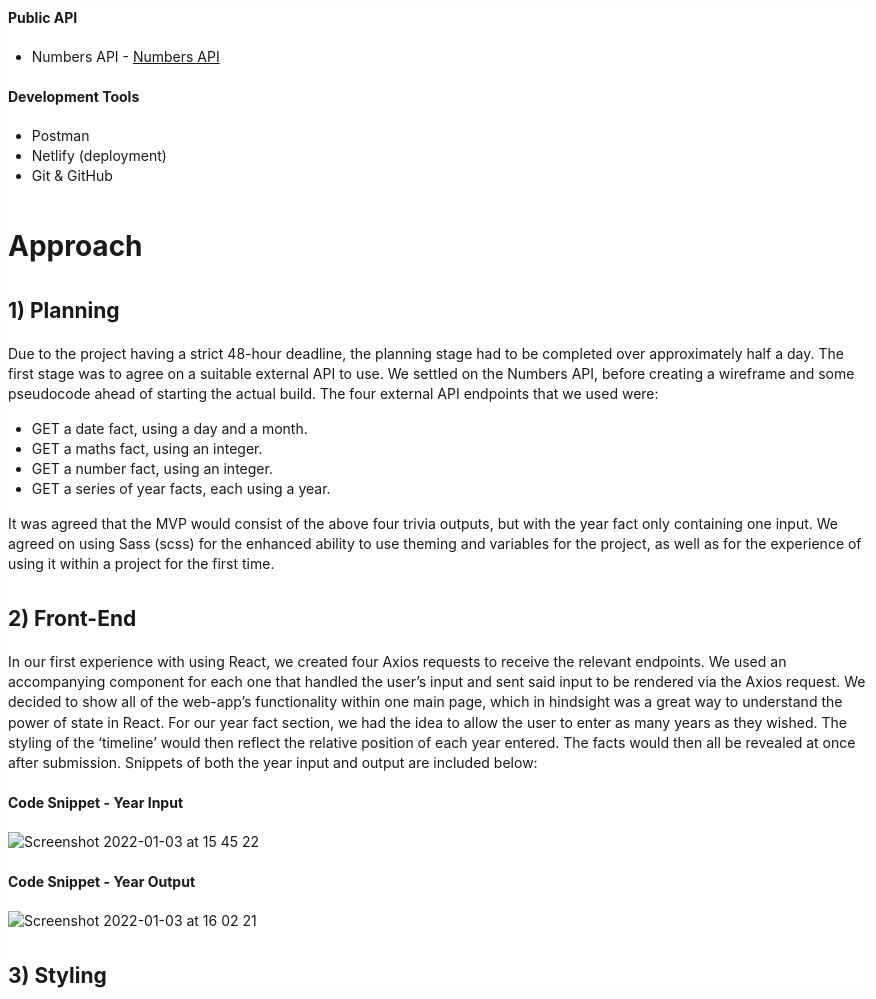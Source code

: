 #### Public API

- Numbers API - [Numbers API](http://numbersapi.com/#42)

#### Development Tools

- Postman
- Netlify (deployment)
- Git & GitHub

# Approach

## 1) Planning

Due to the project having a strict 48-hour deadline, the planning stage had to be completed over approximately half a day. The first stage was to agree on a suitable external API to use. We settled on the Numbers API, before creating a wireframe and some pseudocode ahead of starting the actual build.
The four external API endpoints that we used were:

- GET a date fact, using a day and a month.
- GET a maths fact, using an integer.
- GET a number fact, using an integer.
- GET a series of year facts, each using a year.

It was agreed that the MVP would consist of the above four trivia outputs, but with the year fact only containing one input. We agreed on using Sass (scss) for the enhanced ability to use theming and variables for the project, as well as for the experience of using it within a project for the first time.

## 2) Front-End

In our first experience with using React, we created four Axios requests to receive the relevant endpoints. We used an accompanying component for each one that handled the user’s input and sent said input to be rendered via the Axios request. We decided to show all of the web-app’s functionality within one main page, which in hindsight was a great way to understand the power of state in React.
For our year fact section, we had the idea to allow the user to enter as many years as they wished. The styling of the ‘timeline’ would then reflect the relative position of each year entered. The facts would then all be revealed at once after submission. Snippets of both the year input and output are included below:

#### Code Snippet - Year Input

<img width="517" alt="Screenshot 2022-01-03 at 15 45 22" src="https://user-images.githubusercontent.com/89992629/147953312-414e707e-4543-4ed7-850c-8f7153042444.png">

#### Code Snippet - Year Output

<img width="706" alt="Screenshot 2022-01-03 at 16 02 21" src="https://user-images.githubusercontent.com/89992629/147953334-6cd2cea0-58ad-4067-829e-e8fe637f1850.png">

## 3) Styling
